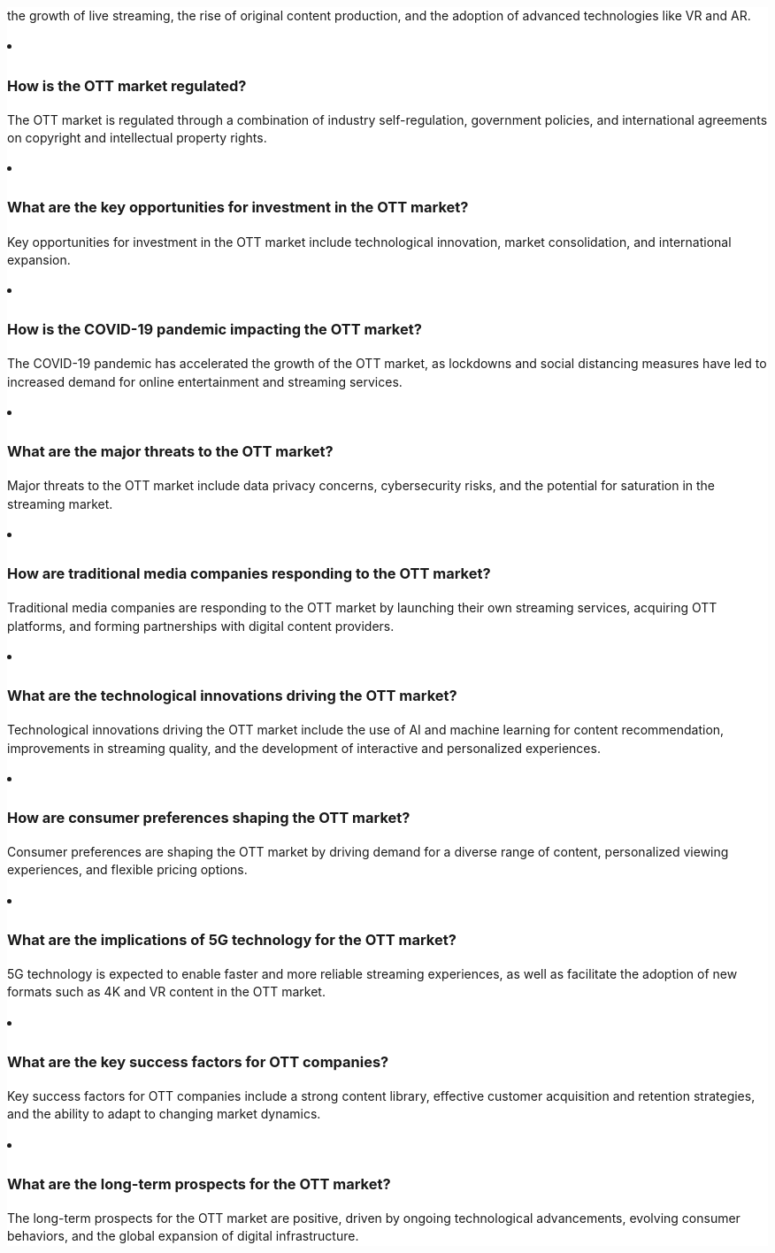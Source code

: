 the growth of live streaming, the rise of original content production, and the adoption of advanced technologies like VR and AR.</p> </li> <li> <h3>How is the OTT market regulated?</h3> <p>The OTT market is regulated through a combination of industry self-regulation, government policies, and international agreements on copyright and intellectual property rights.</p> </li> <li> <h3>What are the key opportunities for investment in the OTT market?</h3> <p>Key opportunities for investment in the OTT market include technological innovation, market consolidation, and international expansion.</p> </li> <li> <h3>How is the COVID-19 pandemic impacting the OTT market?</h3> <p>The COVID-19 pandemic has accelerated the growth of the OTT market, as lockdowns and social distancing measures have led to increased demand for online entertainment and streaming services.</p> </li> <li> <h3>What are the major threats to the OTT market?</h3> <p>Major threats to the OTT market include data privacy concerns, cybersecurity risks, and the potential for saturation in the streaming market.</p> </li> <li> <h3>How are traditional media companies responding to the OTT market?</h3> <p>Traditional media companies are responding to the OTT market by launching their own streaming services, acquiring OTT platforms, and forming partnerships with digital content providers.</p> </li> <li> <h3>What are the technological innovations driving the OTT market?</h3> <p>Technological innovations driving the OTT market include the use of AI and machine learning for content recommendation, improvements in streaming quality, and the development of interactive and personalized experiences.</p> </li> <li> <h3>How are consumer preferences shaping the OTT market?</h3> <p>Consumer preferences are shaping the OTT market by driving demand for a diverse range of content, personalized viewing experiences, and flexible pricing options.</p> </li> <li> <h3>What are the implications of 5G technology for the OTT market?</h3> <p>5G technology is expected to enable faster and more reliable streaming experiences, as well as facilitate the adoption of new formats such as 4K and VR content in the OTT market.</p> </li> <li> <h3>What are the key success factors for OTT companies?</h3> <p>Key success factors for OTT companies include a strong content library, effective customer acquisition and retention strategies, and the ability to adapt to changing market dynamics.</p> </li> <li> <h3>What are the long-term prospects for the OTT market?</h3> <p>The long-term prospects for the OTT market are positive, driven by ongoing technological advancements, evolving consumer behaviors, and the global expansion of digital infrastructure.</p> </li></ol></body></html></strong></p>
